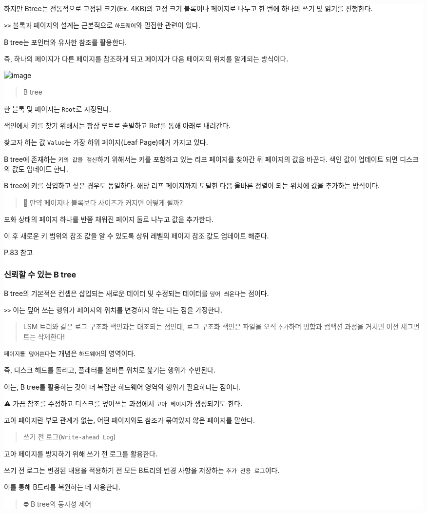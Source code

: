 하지만 Btree는 전통적으로 고정된 크기(Ex. 4KB)의 고정 크기 블록이나 페이지로 나누고 한 번에 하나의 쓰기 및 읽기를 진행한다.

`>>` 블록과 페이지의 설계는 근본적으로 `하드웨어`와 밀접한 관련이 있다.

B tree는 포인터와 유사한 참조를 활용한다.

즉, 하나의 페이지가 다른 페이지를 참조하게 되고 페이지가 다음 페이지의 위치를 알게되는 방식이다.

<img width="537" alt="image" src="https://github.com/user-attachments/assets/799cc8a8-eafb-4218-93da-ad5164f11306">

> B tree
>

한 블록 및 페이지는 `Root`로 지정된다.

색인에서 키를 찾기 위해서는 항상 루트로 출발하고 Ref를 통해 아래로 내려간다.

찾고자 하는 값 `Value`는 가장 하위 페이지(Leaf Page)에거 가지고 있다.

B tree에 존재하는 `키의 값을 갱신`하기 위해서는 키를 포함하고 있는 리프 페이지를 찾아간 뒤 페이지의 값을 바꾼다. 색인 값이 업데이트 되면 디스크의 값도 업데이트 한다.

B tree에 키를 삽입하고 싶은 경우도 동일하다.
해당 리프 페이지까지 도달한 다음 올바른 정렬이 되는 위치에 값을 추가하는 방식이다.

> 🤔 만약 페이지나 블록보다 사이즈가 커지면 어떻게 될까?
>

포화 상태의 페이지 하나를 반쯤 채워진 페이지 둘로 나누고 값을 추가한다.

이 후 새로운 키 범위의 참조 값을 알 수 있도록 상위 레벨의 페이지 참조 값도 업데이트 해준다.

P.83 참고

### 신뢰할 수 있는 B tree

B tree의 기본적은 컨셉은 삽입되는 새로운 데이터 및 수정되는 데이터를 `덮어 씌운다`는 점이다.

`>>` 이는 덮어 쓰는 행위가 페이지의 위치를 변경하지 않는 다는 점을 가정한다.

> LSM 트리와 같은 로그 구조화 색인과는 대조되는 점인데, 로그 구조화 색인은 파일을 오직 `추가`하며 병합과 컴팩션 과정을 거치면 이전 세그먼트는 삭제한다!
>

`페이지를 덮어쓴다`는 개념은 `하드웨어`의 영역이다.

즉, 디스크 헤드를 돌리고, 플래터를 올바른 위치로 옮기는 행위가 수반된다.

이는, B tree를 활용하는 것이 더 복잡한 하드웨어 영역의 행위가 필요하다는 점이다.

⚠️ 가끔 참조를 수정하고 디스크를 덮어쓰는 과정에서 `고아 페이지`가 생성되기도 한다.

고아 페이지란 부모 관계가 없는, 어떤 페이지와도 참조가 묶여있지 않은 페이지를 말한다.

> 쓰기 전 로그(`Write-ahead Log`)
>

고아 페이지를 방지하기 위해 쓰기 전 로그를 활용한다.

쓰기 전 로그는 변경된 내용을 적용하기 전 모든 B트리의 변경 사항을 저장하는 `추가 전용 로그`이다.

이를 통해 B트리를 복원하는 데 사용한다.

> ⛔️ B tree의 동시성 제어
>

